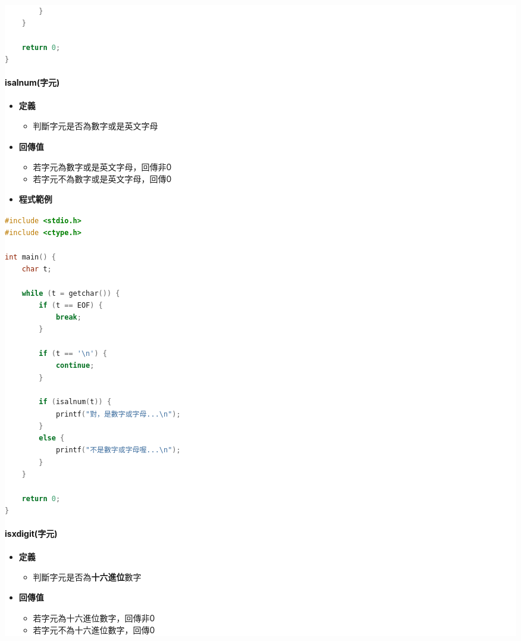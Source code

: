 ```c
        }
    }
    
    return 0;
}
```

#### isalnum(字元)

* **定義**
    * 判斷字元是否為數字或是英文字母

* **回傳值**
    * 若字元為數字或是英文字母，回傳非0
    * 若字元不為數字或是英文字母，回傳0

* **程式範例**

```c
#include <stdio.h>
#include <ctype.h>

int main() {
    char t;
    
    while (t = getchar()) {
        if (t == EOF) {
            break;
        }
        
        if (t == '\n') {
            continue;
        }
        
        if (isalnum(t)) {
            printf("對，是數字或字母...\n");
        } 
        else {
            printf("不是數字或字母喔...\n");
        }
    }
    
    return 0;
}
```

#### isxdigit(字元)

* **定義**
    * 判斷字元是否為**十六進位**數字

* **回傳值**
    * 若字元為十六進位數字，回傳非0
    * 若字元不為十六進位數字，回傳0
